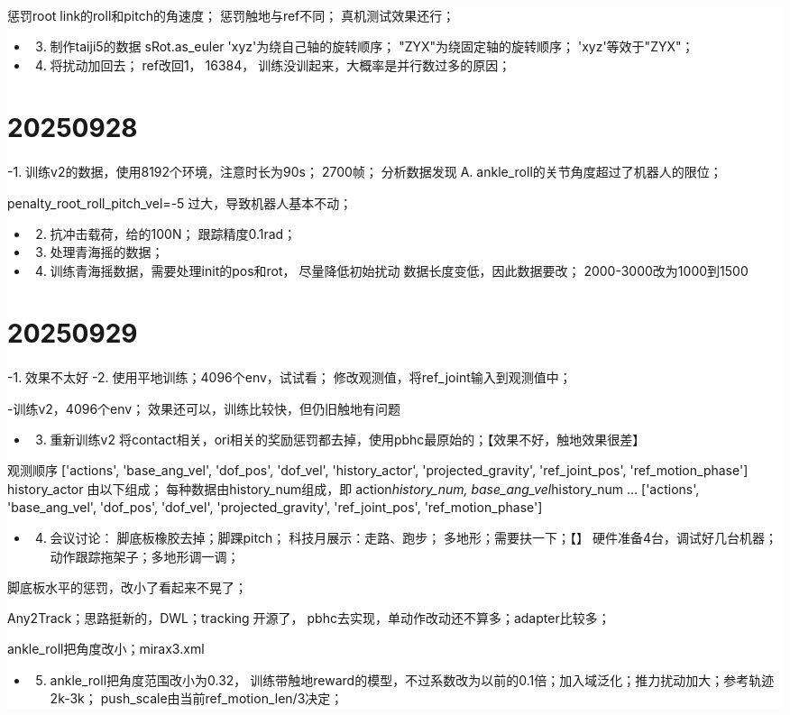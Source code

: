 惩罚root link的roll和pitch的角速度； 惩罚触地与ref不同；
真机测试效果还行；

- 3. 制作taiji5的数据
sRot.as_euler
'xyz'为绕自己轴的旋转顺序；
"ZYX"为绕固定轴的旋转顺序； 'xyz'等效于"ZYX"；

- 4. 将扰动加回去； ref改回1，
16384， 
训练没训起来，大概率是并行数过多的原因；

#  20250928
-1. 训练v2的数据，使用8192个环境，注意时长为90s； 2700帧；
分析数据发现
A. ankle_roll的关节角度超过了机器人的限位；

penalty_root_roll_pitch_vel=-5 过大，导致机器人基本不动；
- 2. 抗冲击载荷，给的100N； 跟踪精度0.1rad；
- 3. 处理青海摇的数据；
- 4. 训练青海摇数据，需要处理init的pos和rot，
 尽量降低初始扰动
 数据长度变低，因此数据要改；
 2000-3000改为1000到1500

# 20250929
-1. 效果不太好
-2. 使用平地训练；4096个env，试试看；
修改观测值，将ref_joint输入到观测值中；

-训练v2，4096个env； 效果还可以，训练比较快，但仍旧触地有问题
- 3. 重新训练v2
将contact相关，ori相关的奖励惩罚都去掉，使用pbhc最原始的；【效果不好，触地效果很差】

观测顺序
['actions', 'base_ang_vel', 'dof_pos', 'dof_vel', 'history_actor', 'projected_gravity', 'ref_joint_pos', 'ref_motion_phase']
history_actor 由以下组成； 每种数据由history_num组成，即 action*history_num, base_ang_vel*history_num ...
['actions', 'base_ang_vel', 'dof_pos', 'dof_vel', 'projected_gravity', 'ref_joint_pos', 'ref_motion_phase']

- 4. 会议讨论：
脚底板橡胶去掉；脚踝pitch；
科技月展示：走路、跑步；
多地形；需要扶一下；【】
硬件准备4台，调试好几台机器；动作跟踪拖架子；多地形调一调；

脚底板水平的惩罚，改小了看起来不晃了；

Any2Track；思路挺新的，DWL；tracking 开源了，
pbhc去实现，单动作改动还不算多；adapter比较多；

ankle_roll把角度改小；mirax3.xml

- 5. ankle_roll把角度范围改小为0.32， 训练带触地reward的模型，不过系数改为以前的0.1倍；加入域泛化；推力扰动加大；参考轨迹2k-3k；
push_scale由当前ref_motion_len/3决定；


